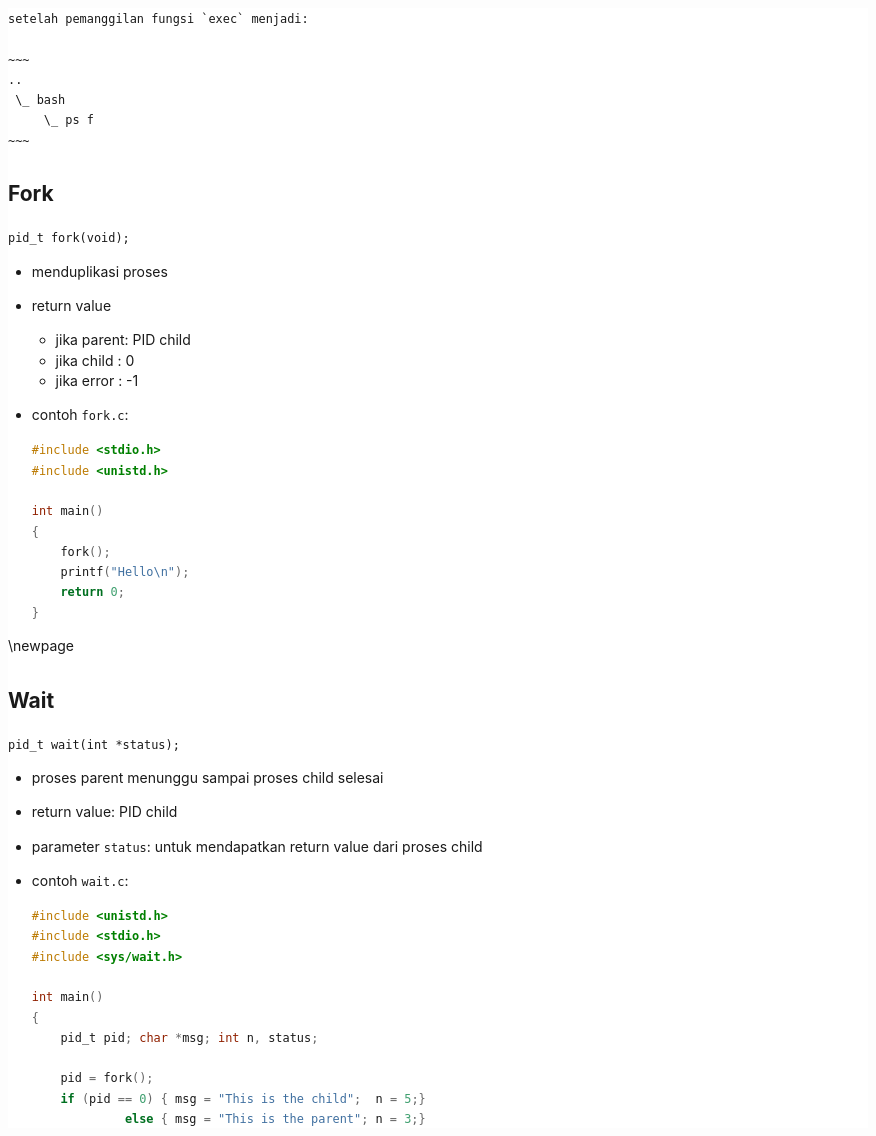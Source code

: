     setelah pemanggilan fungsi `exec` menjadi:

    ~~~
    ..
     \_ bash
         \_ ps f
    ~~~

## Fork

`pid_t fork(void);`

- menduplikasi proses

- return value
    - jika parent: PID child
    - jika child : 0
    - jika error : -1

- contoh `fork.c`:

    ~~~c
    #include <stdio.h>
    #include <unistd.h>

    int main()
    {
        fork();
        printf("Hello\n");
        return 0;
    }
    ~~~

\newpage

## Wait

`pid_t wait(int *status);`

- proses parent menunggu sampai proses child selesai

- return value: PID child

- parameter `status`: untuk mendapatkan return value dari proses child

- contoh `wait.c`:

    ~~~c
    #include <unistd.h>
    #include <stdio.h>
    #include <sys/wait.h>

    int main()
    {
        pid_t pid; char *msg; int n, status;

        pid = fork();
        if (pid == 0) { msg = "This is the child";  n = 5;}
                 else { msg = "This is the parent"; n = 3;}
